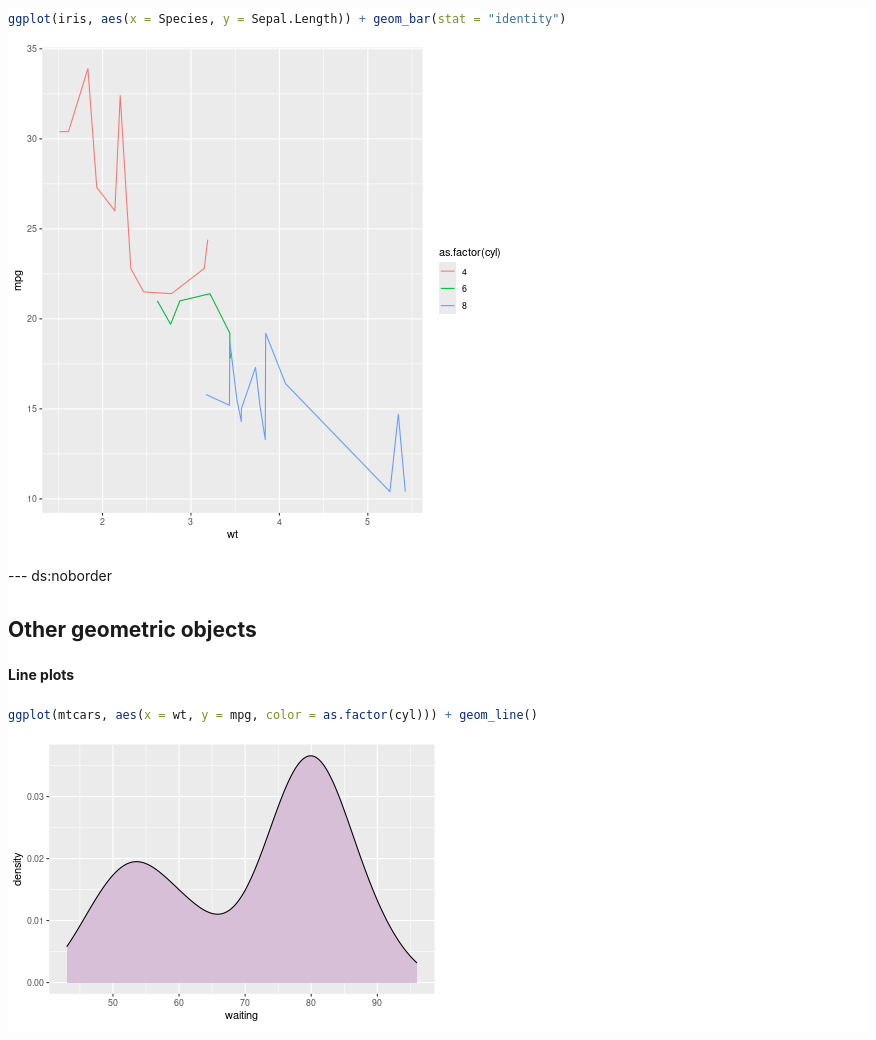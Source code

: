 
```r
ggplot(iris, aes(x = Species, y = Sepal.Length)) + geom_bar(stat = "identity")
```

![plot of chunk unnamed-chunk-105](assets/fig/unnamed-chunk-105-1.png)

--- ds:noborder

## Other geometric objects
#### Line plots 


```r
ggplot(mtcars, aes(x = wt, y = mpg, color = as.factor(cyl))) + geom_line()
```

![plot of chunk unnamed-chunk-106](assets/fig/unnamed-chunk-106-1.png)
